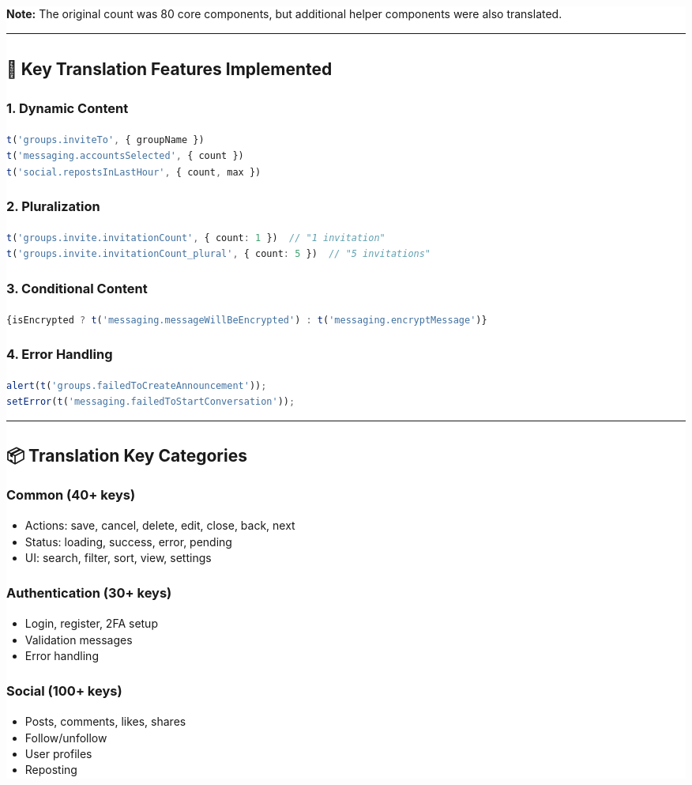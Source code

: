 **Note:** The original count was 80 core components, but additional helper components were also translated.

---

## 🎯 Key Translation Features Implemented

### 1. Dynamic Content
```typescript
t('groups.inviteTo', { groupName })
t('messaging.accountsSelected', { count })
t('social.repostsInLastHour', { count, max })
```

### 2. Pluralization
```typescript
t('groups.invite.invitationCount', { count: 1 })  // "1 invitation"
t('groups.invite.invitationCount_plural', { count: 5 })  // "5 invitations"
```

### 3. Conditional Content
```typescript
{isEncrypted ? t('messaging.messageWillBeEncrypted') : t('messaging.encryptMessage')}
```

### 4. Error Handling
```typescript
alert(t('groups.failedToCreateAnnouncement'));
setError(t('messaging.failedToStartConversation'));
```

---

## 📦 Translation Key Categories

### Common (40+ keys)
- Actions: save, cancel, delete, edit, close, back, next
- Status: loading, success, error, pending
- UI: search, filter, sort, view, settings

### Authentication (30+ keys)
- Login, register, 2FA setup
- Validation messages
- Error handling

### Social (100+ keys)
- Posts, comments, likes, shares
- Follow/unfollow
- User profiles
- Reposting

